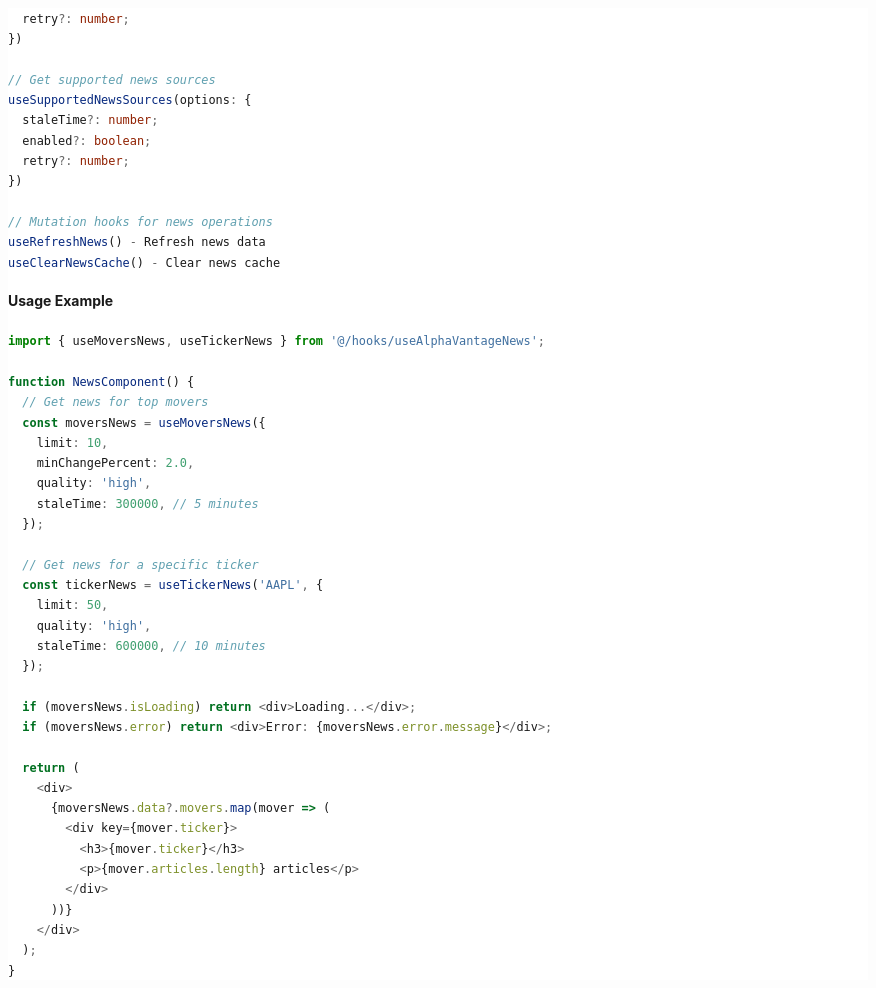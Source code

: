 ```typescript
  retry?: number;
})

// Get supported news sources
useSupportedNewsSources(options: {
  staleTime?: number;
  enabled?: boolean;
  retry?: number;
})

// Mutation hooks for news operations
useRefreshNews() - Refresh news data
useClearNewsCache() - Clear news cache
```

#### Usage Example

```typescript
import { useMoversNews, useTickerNews } from '@/hooks/useAlphaVantageNews';

function NewsComponent() {
  // Get news for top movers
  const moversNews = useMoversNews({
    limit: 10,
    minChangePercent: 2.0,
    quality: 'high',
    staleTime: 300000, // 5 minutes
  });

  // Get news for a specific ticker
  const tickerNews = useTickerNews('AAPL', {
    limit: 50,
    quality: 'high',
    staleTime: 600000, // 10 minutes
  });

  if (moversNews.isLoading) return <div>Loading...</div>;
  if (moversNews.error) return <div>Error: {moversNews.error.message}</div>;

  return (
    <div>
      {moversNews.data?.movers.map(mover => (
        <div key={mover.ticker}>
          <h3>{mover.ticker}</h3>
          <p>{mover.articles.length} articles</p>
        </div>
      ))}
    </div>
  );
}
```
